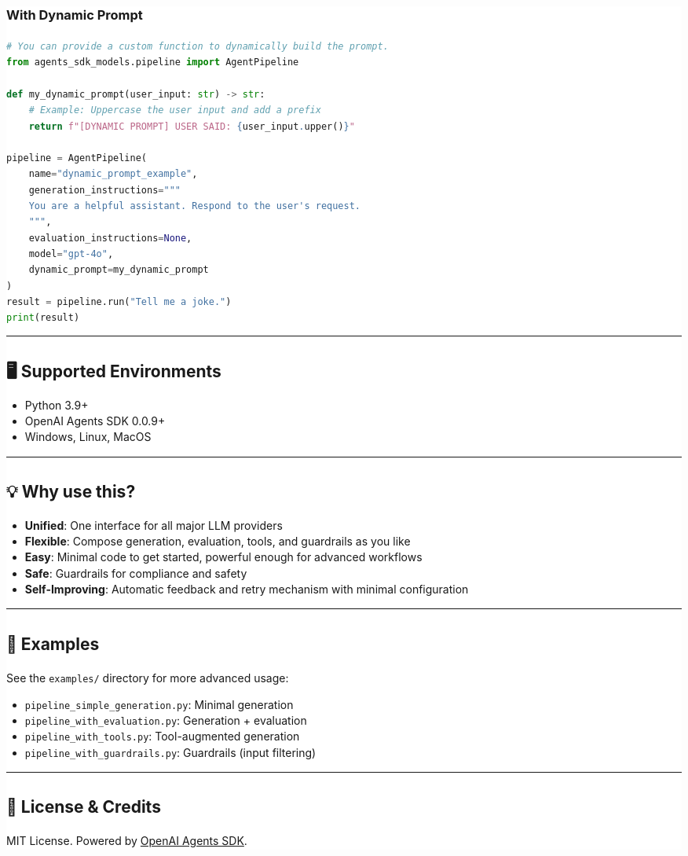 ### With Dynamic Prompt
```python
# You can provide a custom function to dynamically build the prompt.
from agents_sdk_models.pipeline import AgentPipeline

def my_dynamic_prompt(user_input: str) -> str:
    # Example: Uppercase the user input and add a prefix
    return f"[DYNAMIC PROMPT] USER SAID: {user_input.upper()}"

pipeline = AgentPipeline(
    name="dynamic_prompt_example",
    generation_instructions="""
    You are a helpful assistant. Respond to the user's request.
    """,
    evaluation_instructions=None,
    model="gpt-4o",
    dynamic_prompt=my_dynamic_prompt
)
result = pipeline.run("Tell me a joke.")
print(result)
```

---

## 🖥️ Supported Environments

- Python 3.9+
- OpenAI Agents SDK 0.0.9+
- Windows, Linux, MacOS

---

## 💡 Why use this?

- **Unified**: One interface for all major LLM providers
- **Flexible**: Compose generation, evaluation, tools, and guardrails as you like
- **Easy**: Minimal code to get started, powerful enough for advanced workflows
- **Safe**: Guardrails for compliance and safety
- **Self-Improving**: Automatic feedback and retry mechanism with minimal configuration

---

## 📂 Examples

See the `examples/` directory for more advanced usage:
- `pipeline_simple_generation.py`: Minimal generation
- `pipeline_with_evaluation.py`: Generation + evaluation
- `pipeline_with_tools.py`: Tool-augmented generation
- `pipeline_with_guardrails.py`: Guardrails (input filtering)

---

## 📄 License & Credits

MIT License. Powered by [OpenAI Agents SDK](https://github.com/openai/openai-agents-python).
